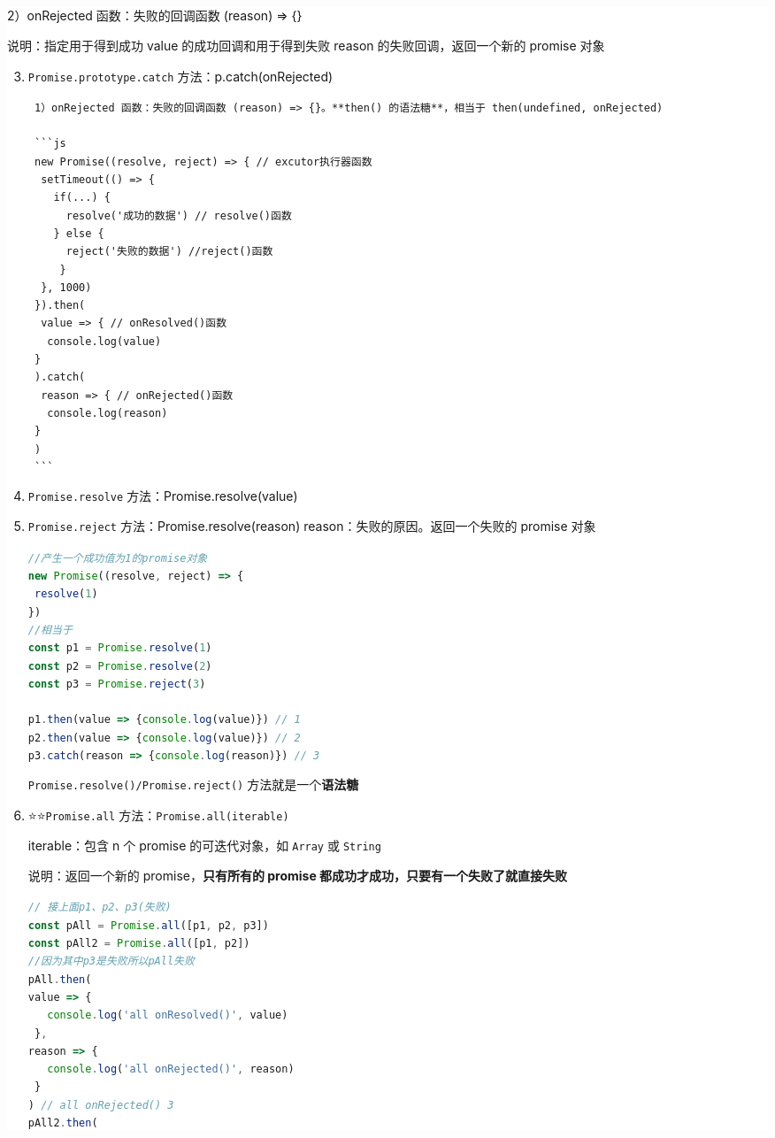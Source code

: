    2）onRejected 函数：失败的回调函数 (reason) => {}

   说明：指定用于得到成功 value 的成功回调和用于得到失败 reason 的失败回调，返回一个新的 promise 对象

3. `Promise.prototype.catch` 方法：p.catch(onRejected)

		1）onRejected 函数：失败的回调函数 (reason) => {}。**then() 的语法糖**，相当于 then(undefined, onRejected)
		
		```js
		new Promise((resolve, reject) => { // excutor执行器函数
		 setTimeout(() => {
		   if(...) {
		     resolve('成功的数据') // resolve()函数
		   } else { 
		     reject('失败的数据') //reject()函数
		    }
		 }, 1000)
		}).then(
		 value => { // onResolved()函数
		  console.log(value)
		}
		).catch(
		 reason => { // onRejected()函数
		  console.log(reason)
		}
		)
		```
		
4. `Promise.resolve` 方法：Promise.resolve(value)

5. `Promise.reject` 方法：Promise.resolve(reason)     reason：失败的原因。返回一个失败的 promise 对象

    ```js
    //产生一个成功值为1的promise对象
    new Promise((resolve, reject) => {
     resolve(1)
    })
    //相当于
    const p1 = Promise.resolve(1)
    const p2 = Promise.resolve(2)
    const p3 = Promise.reject(3)
    
    p1.then(value => {console.log(value)}) // 1
    p2.then(value => {console.log(value)}) // 2
    p3.catch(reason => {console.log(reason)}) // 3
    ```

    `Promise.resolve()/Promise.reject()` 方法就是一个**语法糖**

6. ⭐⭐`Promise.all` 方法：`Promise.all(iterable)`

    iterable：包含 n 个 promise 的可迭代对象，如 `Array` 或 `String`

    说明：返回一个新的 promise，**只有所有的 promise 都成功才成功，只要有一个失败了就直接失败**

    ```js
    // 接上面p1、p2、p3(失败)
    const pAll = Promise.all([p1, p2, p3])
    const pAll2 = Promise.all([p1, p2])
    //因为其中p3是失败所以pAll失败
    pAll.then(
    value => {
       console.log('all onResolved()', value)
     },
    reason => {
       console.log('all onRejected()', reason) 
     }
    ) // all onRejected() 3
    pAll2.then(